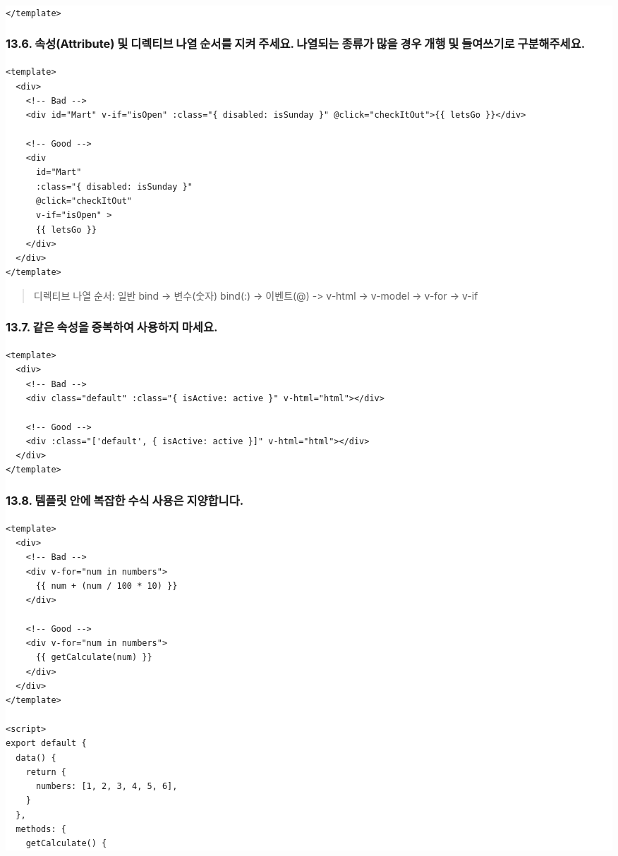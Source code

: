 ```vue
</template>
```

### 13.6. 속성(Attribute) 및 디렉티브 나열 순서를 지켜 주세요. 나열되는 종류가 많을 경우 개행 및 들여쓰기로 구분해주세요.
```vue
<template>
  <div>
    <!-- Bad -->
    <div id="Mart" v-if="isOpen" :class="{ disabled: isSunday }" @click="checkItOut">{{ letsGo }}</div>

    <!-- Good -->
    <div
      id="Mart"
      :class="{ disabled: isSunday }"
      @click="checkItOut"
      v-if="isOpen" >
      {{ letsGo }}
    </div>
  </div>
</template>
```
> 디렉티브 나열 순서: 일반 bind -> 변수(숫자) bind(:) -> 이벤트(@) -> v-html -> v-model -> v-for -> v-if

### 13.7. 같은 속성을 중복하여 사용하지 마세요.
```vue
<template>
  <div>
    <!-- Bad -->
    <div class="default" :class="{ isActive: active }" v-html="html"></div>

    <!-- Good -->
    <div :class="['default', { isActive: active }]" v-html="html"></div>
  </div>
</template>
```

### 13.8. 템플릿 안에 복잡한 수식 사용은 지양합니다.
```vue
<template>
  <div>
    <!-- Bad -->
    <div v-for="num in numbers">
      {{ num + (num / 100 * 10) }}
    </div>

    <!-- Good -->
    <div v-for="num in numbers">
      {{ getCalculate(num) }}
    </div>
  </div>
</template>

<script>
export default {
  data() {
    return {
      numbers: [1, 2, 3, 4, 5, 6],
    }
  },
  methods: {
    getCalculate() {
```